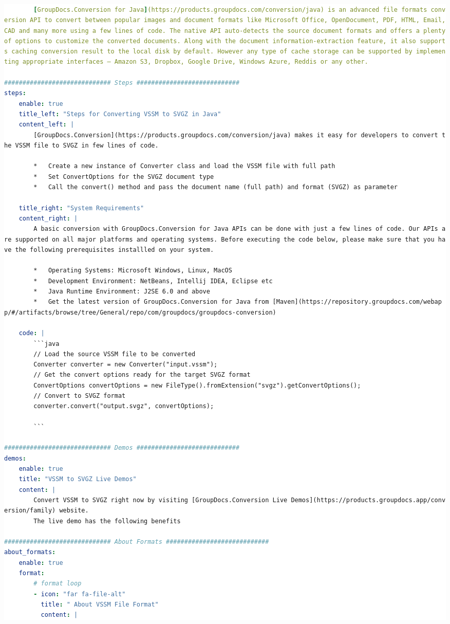 ```yaml
        [GroupDocs.Conversion for Java](https://products.groupdocs.com/conversion/java) is an advanced file formats conversion API to convert between popular images and document formats like Microsoft Office, OpenDocument, PDF, HTML, Email, CAD and many more using a few lines of code. The native API auto-detects the source document formats and offers a plenty of options to customize the converted documents. Along with the document information-extraction feature, it also supports caching conversion result to the local disk by default. However any type of cache storage can be supported by implementing appropriate interfaces – Amazon S3, Dropbox, Google Drive, Windows Azure, Reddis or any other.

############################# Steps ############################
steps:
    enable: true
    title_left: "Steps for Converting VSSM to SVGZ in Java"
    content_left: |
        [GroupDocs.Conversion](https://products.groupdocs.com/conversion/java) makes it easy for developers to convert the VSSM file to SVGZ in few lines of code.

        *   Create a new instance of Converter class and load the VSSM file with full path
        *   Set ConvertOptions for the SVGZ document type
        *   Call the convert() method and pass the document name (full path) and format (SVGZ) as parameter
        
    title_right: "System Requirements"
    content_right: |
        A basic conversion with GroupDocs.Conversion for Java APIs can be done with just a few lines of code. Our APIs are supported on all major platforms and operating systems. Before executing the code below, please make sure that you have the following prerequisites installled on your system.

        *   Operating Systems: Microsoft Windows, Linux, MacOS
        *   Development Environment: NetBeans, Intellij IDEA, Eclipse etc
        *   Java Runtime Environment: J2SE 6.0 and above
        *   Get the latest version of GroupDocs.Conversion for Java from [Maven](https://repository.groupdocs.com/webapp/#/artifacts/browse/tree/General/repo/com/groupdocs/groupdocs-conversion)
        
    code: |
        ```java
        // Load the source VSSM file to be converted
        Converter converter = new Converter("input.vssm");
        // Get the convert options ready for the target SVGZ format
        ConvertOptions convertOptions = new FileType().fromExtension("svgz").getConvertOptions();
        // Convert to SVGZ format
        converter.convert("output.svgz", convertOptions);
        
        ```
        
############################# Demos ############################
demos:
    enable: true
    title: "VSSM to SVGZ Live Demos"
    content: |
        Convert VSSM to SVGZ right now by visiting [GroupDocs.Conversion Live Demos](https://products.groupdocs.app/conversion/family) website.  
        The live demo has the following benefits
        
############################# About Formats ############################
about_formats:
    enable: true
    format:
        # format loop
        - icon: "far fa-file-alt"
          title: " About VSSM File Format"
          content: |
```